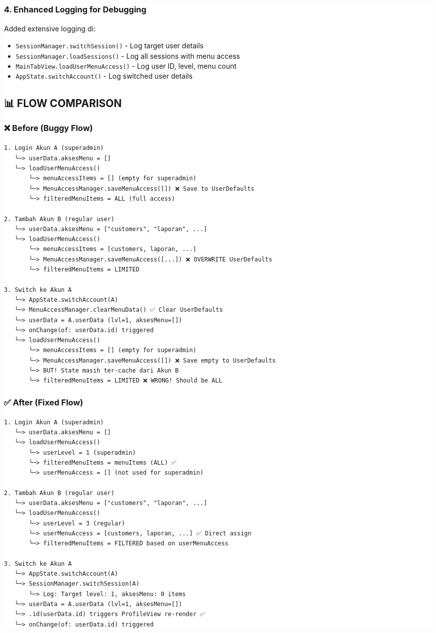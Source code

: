 ### 4. Enhanced Logging for Debugging

Added extensive logging di:

- `SessionManager.switchSession()` - Log target user details
- `SessionManager.loadSessions()` - Log all sessions with menu access
- `MainTabView.loadUserMenuAccess()` - Log user ID, level, menu count
- `AppState.switchAccount()` - Log switched user details

## 📊 FLOW COMPARISON

### ❌ Before (Buggy Flow)

```
1. Login Akun A (superadmin)
   └─> userData.aksesMenu = []
   └─> loadUserMenuAccess()
       └─> menuAccessItems = [] (empty for superadmin)
       └─> MenuAccessManager.saveMenuAccess([]) ❌ Save to UserDefaults
       └─> filteredMenuItems = ALL (full access)

2. Tambah Akun B (regular user)
   └─> userData.aksesMenu = ["customers", "laporan", ...]
   └─> loadUserMenuAccess()
       └─> menuAccessItems = [customers, laporan, ...]
       └─> MenuAccessManager.saveMenuAccess([...]) ❌ OVERWRITE UserDefaults
       └─> filteredMenuItems = LIMITED

3. Switch ke Akun A
   └─> AppState.switchAccount(A)
   └─> MenuAccessManager.clearMenuData() ✅ Clear UserDefaults
   └─> userData = A.userData (lvl=1, aksesMenu=[])
   └─> onChange(of: userData.id) triggered
   └─> loadUserMenuAccess()
       └─> menuAccessItems = [] (empty for superadmin)
       └─> MenuAccessManager.saveMenuAccess([]) ❌ Save empty to UserDefaults
       └─> BUT! State masih ter-cache dari Akun B
       └─> filteredMenuItems = LIMITED ❌ WRONG! Should be ALL
```

### ✅ After (Fixed Flow)

```
1. Login Akun A (superadmin)
   └─> userData.aksesMenu = []
   └─> loadUserMenuAccess()
       └─> userLevel = 1 (superadmin)
       └─> filteredMenuItems = menuItems (ALL) ✅
       └─> userMenuAccess = [] (not used for superadmin)

2. Tambah Akun B (regular user)
   └─> userData.aksesMenu = ["customers", "laporan", ...]
   └─> loadUserMenuAccess()
       └─> userLevel = 3 (regular)
       └─> userMenuAccess = [customers, laporan, ...] ✅ Direct assign
       └─> filteredMenuItems = FILTERED based on userMenuAccess

3. Switch ke Akun A
   └─> AppState.switchAccount(A)
   └─> SessionManager.switchSession(A)
       └─> Log: Target level: 1, aksesMenu: 0 items
   └─> userData = A.userData (lvl=1, aksesMenu=[])
   └─> .id(userData.id) triggers ProfileView re-render ✅
   └─> onChange(of: userData.id) triggered
```